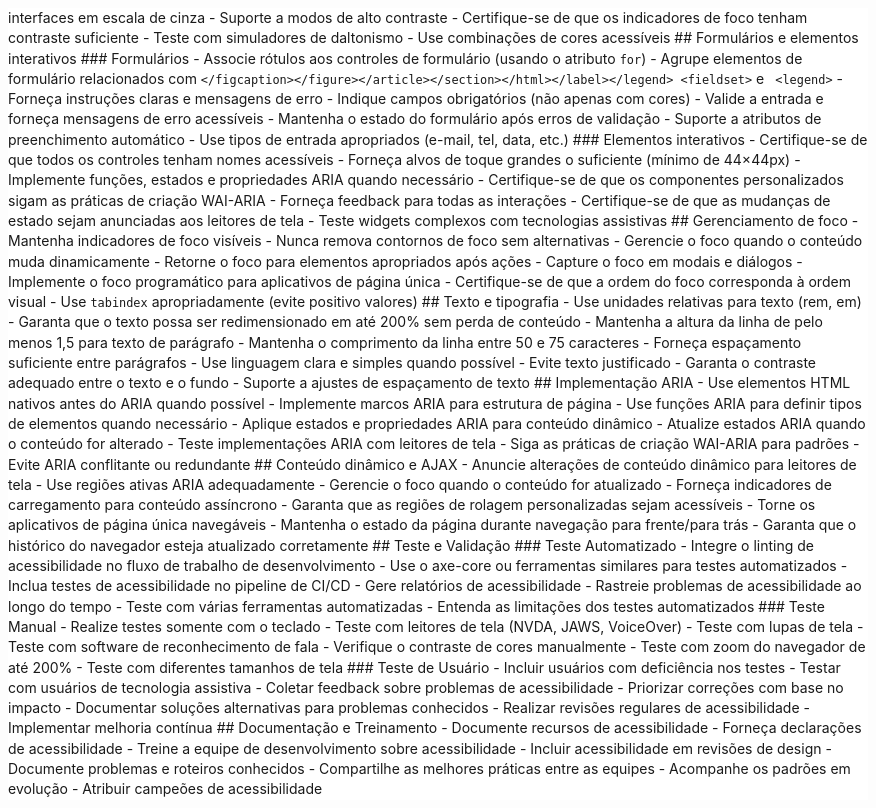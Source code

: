 interfaces em escala de cinza - Suporte a modos de alto contraste - Certifique-se de que os indicadores de foco tenham contraste suficiente - Teste com simuladores de daltonismo - Use combinações de cores acessíveis ## Formulários e elementos interativos ### Formulários - Associe rótulos aos controles de formulário (usando o atributo `for`) - Agrupe elementos de formulário relacionados com `</figcaption></figure></article></section></html></label></legend> <fieldset>` e ` <legend>` - Forneça instruções claras e mensagens de erro - Indique campos obrigatórios (não apenas com cores) - Valide a entrada e forneça mensagens de erro acessíveis - Mantenha o estado do formulário após erros de validação - Suporte a atributos de preenchimento automático - Use tipos de entrada apropriados (e-mail, tel, data, etc.) ### Elementos interativos - Certifique-se de que todos os controles tenham nomes acessíveis - Forneça alvos de toque grandes o suficiente (mínimo de 44×44px) - Implemente funções, estados e propriedades ARIA quando necessário - Certifique-se de que os componentes personalizados sigam as práticas de criação WAI-ARIA - Forneça feedback para todas as interações - Certifique-se de que as mudanças de estado sejam anunciadas aos leitores de tela - Teste widgets complexos com tecnologias assistivas ## Gerenciamento de foco - Mantenha indicadores de foco visíveis - Nunca remova contornos de foco sem alternativas - Gerencie o foco quando o conteúdo muda dinamicamente - Retorne o foco para elementos apropriados após ações - Capture o foco em modais e diálogos - Implemente o foco programático para aplicativos de página única - Certifique-se de que a ordem do foco corresponda à ordem visual - Use `tabindex` apropriadamente (evite positivo valores) ## Texto e tipografia - Use unidades relativas para texto (rem, em) - Garanta que o texto possa ser redimensionado em até 200% sem perda de conteúdo - Mantenha a altura da linha de pelo menos 1,5 para texto de parágrafo - Mantenha o comprimento da linha entre 50 e 75 caracteres - Forneça espaçamento suficiente entre parágrafos - Use linguagem clara e simples quando possível - Evite texto justificado - Garanta o contraste adequado entre o texto e o fundo - Suporte a ajustes de espaçamento de texto ## Implementação ARIA - Use elementos HTML nativos antes do ARIA quando possível - Implemente marcos ARIA para estrutura de página - Use funções ARIA para definir tipos de elementos quando necessário - Aplique estados e propriedades ARIA para conteúdo dinâmico - Atualize estados ARIA quando o conteúdo for alterado - Teste implementações ARIA com leitores de tela - Siga as práticas de criação WAI-ARIA para padrões - Evite ARIA conflitante ou redundante ## Conteúdo dinâmico e AJAX - Anuncie alterações de conteúdo dinâmico para leitores de tela - Use regiões ativas ARIA adequadamente - Gerencie o foco quando o conteúdo for atualizado - Forneça indicadores de carregamento para conteúdo assíncrono - Garanta que as regiões de rolagem personalizadas sejam acessíveis - Torne os aplicativos de página única navegáveis - Mantenha o estado da página durante navegação para frente/para trás - Garanta que o histórico do navegador esteja atualizado corretamente ## Teste e Validação ### Teste Automatizado - Integre o linting de acessibilidade no fluxo de trabalho de desenvolvimento - Use o axe-core ou ferramentas similares para testes automatizados - Inclua testes de acessibilidade no pipeline de CI/CD - Gere relatórios de acessibilidade - Rastreie problemas de acessibilidade ao longo do tempo - Teste com várias ferramentas automatizadas - Entenda as
limitações dos testes automatizados ### Teste Manual - Realize testes somente com o teclado - Teste com leitores de tela (NVDA, JAWS, VoiceOver) - Teste com lupas de tela - Teste com software de reconhecimento de fala - Verifique o contraste de cores manualmente - Teste com zoom do navegador de até 200% - Teste com diferentes tamanhos de tela ### Teste de Usuário - Incluir usuários com deficiência nos testes - Testar com usuários de tecnologia assistiva - Coletar feedback sobre problemas de acessibilidade - Priorizar correções com base no impacto - Documentar soluções alternativas para problemas conhecidos - Realizar revisões regulares de acessibilidade - Implementar melhoria contínua ## Documentação e Treinamento - Documente recursos de acessibilidade - Forneça declarações de acessibilidade - Treine a equipe de desenvolvimento sobre acessibilidade - Incluir acessibilidade em revisões de design - Documente problemas e roteiros conhecidos - Compartilhe as melhores práticas entre as equipes - Acompanhe os padrões em evolução - Atribuir campeões de acessibilidade</legend></fieldset></fieldset></h1></button> 
